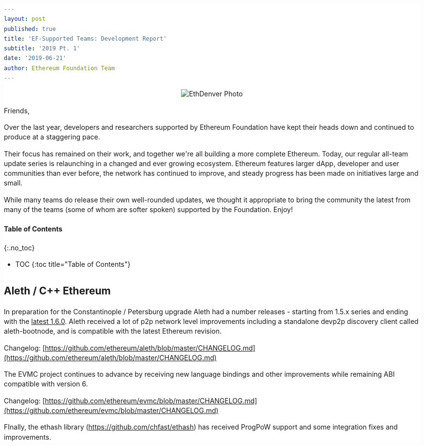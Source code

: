 ```yaml
---
layout: post
published: true
title: 'EF-Supported Teams: Development Report'
subtitle: '2019 Pt. 1'
date: '2019-06-21'
author: Ethereum Foundation Team
---
```


<center><img src="https://blog.ethereum.org/img/2019/06/ethdenver.jpg" alt="EthDenver Photo"></center>

Friends,

Over the last year, developers and researchers supported by Ethereum Foundation have kept their heads down and continued to produce at a staggering pace.

Their focus has remained on their work, and together we're all building a more complete Ethereum. Today, our regular all-team update series is relaunching in a changed and ever growing ecosystem. Ethereum features larger dApp, developer and user communities than ever before, the network has continued to improve, and steady progress has been made on initiatives large and small.

While many teams do release their own well-rounded updates, we thought it appropriate to bring the community the latest from many of the teams (some of whom are softer spoken) supported by the Foundation. Enjoy!

<div id="inline_toc" markdown="1">

#### Table of Contents
{:.no_toc}

* TOC
{:toc title="Table of Contents"}

</div>

## Aleth / C++ Ethereum

In preparation for the Constantinople / Petersburg upgrade Aleth had a number releases - starting from 1.5.x series and ending with the  [latest 1.6.0](https://github.com/ethereum/aleth/releases/tag/v1.6.0). Aleth received a lot of p2p network level improvements including a standalone devp2p discovery client called aleth-bootnode, and is compatible with the latest Ethereum revision.

Changelog: [https://github.com/ethereum/aleth/blob/master/CHANGELOG.md](https://github.com/ethereum/aleth/blob/master/CHANGELOG.md)

The EVMC project continues to advance by receiving new language bindings and other improvements while remaining ABI compatible with version 6.

Changelog: [https://github.com/ethereum/evmc/blob/master/CHANGELOG.md](https://github.com/ethereum/evmc/blob/master/CHANGELOG.md)

FInally, the ethash library (<https://github.com/chfast/ethash>) has received ProgPoW support and some integration fixes and improvements.
